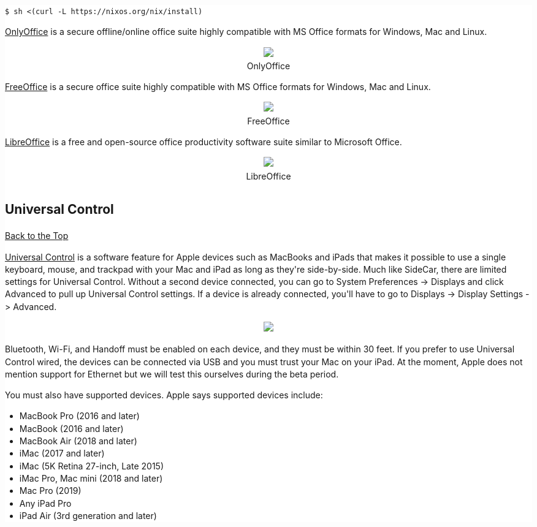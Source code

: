 ```$ sh <(curl -L https://nixos.org/nix/install)```

[OnlyOffice](https://www.onlyoffice.com/) is a secure offline/online office suite highly compatible with MS Office formats for Windows, Mac and Linux.

<p align="center">
 <img src="https://user-images.githubusercontent.com/45159366/158472597-9ca73786-4e28-497f-9c6d-0a0040e8c3da.png">
  <br />
  OnlyOffice
</p>

[FreeOffice](https://www.freeoffice.com/) is a secure office suite highly compatible with MS Office formats for Windows, Mac and Linux.

<p align="center">
 <img src="https://user-images.githubusercontent.com/45159366/158266331-321a1004-14cb-473f-a01f-9a9a6e67623a.png">
  <br />
  FreeOffice
</p>

[LibreOffice](https://www.libreoffice.org/) is a free and open-source office productivity software suite similar to Microsoft Office.

<p align="center">
 <img src="https://user-images.githubusercontent.com/45159366/158470268-2834d32d-72ef-4e5e-8cd6-02db51a5dcfa.png">
  <br />
  LibreOffice
</p>

## Universal Control
[Back to the Top](#table-of-contents)

[Universal Control](https://www.apple.com/newsroom/2021/10/macos-monterey-is-now-available/) is a software feature for Apple devices such as MacBooks and iPads that makes it possible to use a single keyboard, mouse, and trackpad with your Mac and iPad as long as they're side-by-side. Much like SideCar, there are limited settings for Universal Control. Without a second device connected, you can go to System Preferences -> Displays and click Advanced to pull up Universal Control settings. If a device is already connected, you'll have to go to Displays -> Display Settings -> Advanced.

<p align="center">
<img src="https://user-images.githubusercontent.com/45159366/153113830-cf6380b4-af80-4252-894a-84a4eada82e6.png">
<br />
</p>

Bluetooth, Wi-Fi, and Handoff must be enabled on each device, and they must be within 30 feet. If you prefer to use Universal Control wired, the devices can be connected via USB and you must trust your Mac on your iPad. At the moment, Apple does not mention support for Ethernet but we will test this ourselves during the beta period.

You must also have supported devices. Apple says supported devices include:

 - MacBook Pro (2016 and later)
 - MacBook (2016 and later)
 - MacBook Air (2018 and later)
 - iMac (2017 and later)
 - iMac (5K Retina 27-inch, Late 2015)
 - iMac Pro, Mac mini (2018 and later)
 - Mac Pro (2019)
 - Any iPad Pro
 - iPad Air (3rd generation and later)
```
